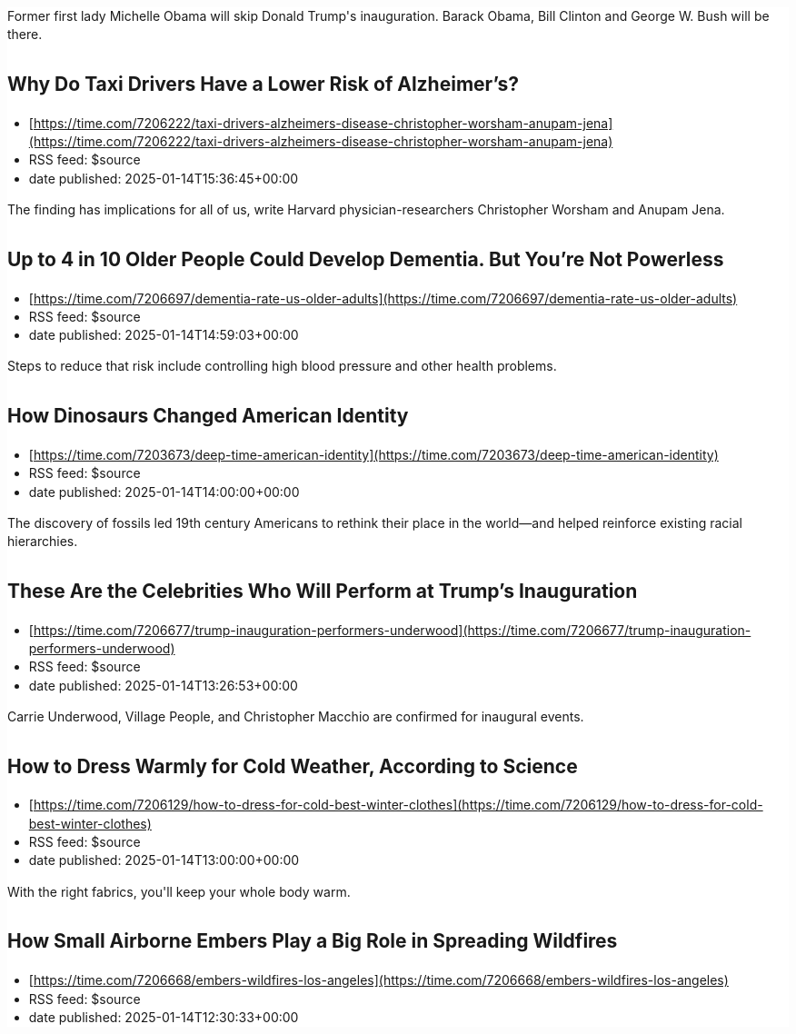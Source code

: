 Former first lady Michelle Obama will skip Donald Trump's inauguration. Barack Obama, Bill Clinton and George W. Bush will be there.

## Why Do Taxi Drivers Have a Lower Risk of Alzheimer’s?
 - [https://time.com/7206222/taxi-drivers-alzheimers-disease-christopher-worsham-anupam-jena](https://time.com/7206222/taxi-drivers-alzheimers-disease-christopher-worsham-anupam-jena)
 - RSS feed: $source
 - date published: 2025-01-14T15:36:45+00:00

The finding has implications for all of us, write Harvard physician-researchers Christopher Worsham and Anupam Jena.

## Up to 4 in 10 Older People Could Develop Dementia. But You’re Not Powerless
 - [https://time.com/7206697/dementia-rate-us-older-adults](https://time.com/7206697/dementia-rate-us-older-adults)
 - RSS feed: $source
 - date published: 2025-01-14T14:59:03+00:00

Steps to reduce that risk include controlling high blood pressure and other health problems.

## How Dinosaurs Changed American Identity
 - [https://time.com/7203673/deep-time-american-identity](https://time.com/7203673/deep-time-american-identity)
 - RSS feed: $source
 - date published: 2025-01-14T14:00:00+00:00

The discovery of fossils led 19th century Americans to rethink their place in the world—and helped reinforce existing racial hierarchies.

## These Are the Celebrities Who Will Perform at Trump’s Inauguration
 - [https://time.com/7206677/trump-inauguration-performers-underwood](https://time.com/7206677/trump-inauguration-performers-underwood)
 - RSS feed: $source
 - date published: 2025-01-14T13:26:53+00:00

Carrie Underwood, Village People, and Christopher Macchio are confirmed for inaugural events.

## How to Dress Warmly for Cold Weather, According to Science
 - [https://time.com/7206129/how-to-dress-for-cold-best-winter-clothes](https://time.com/7206129/how-to-dress-for-cold-best-winter-clothes)
 - RSS feed: $source
 - date published: 2025-01-14T13:00:00+00:00

With the right fabrics, you'll keep your whole body warm.

## How Small Airborne Embers Play a Big Role in Spreading Wildfires
 - [https://time.com/7206668/embers-wildfires-los-angeles](https://time.com/7206668/embers-wildfires-los-angeles)
 - RSS feed: $source
 - date published: 2025-01-14T12:30:33+00:00
